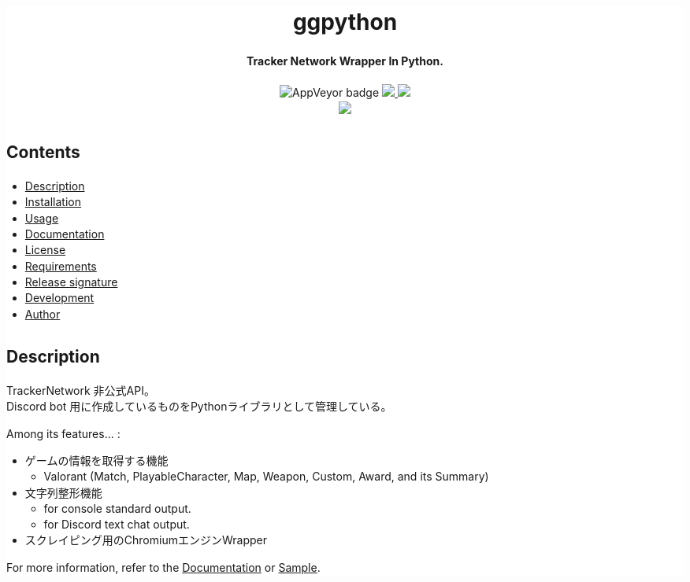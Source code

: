 
<p>
    <div align="center">
    <h1>ggpython</h1>
    </div>
</p>

<h4 align="center">Tracker Network Wrapper In Python.</h4>

<p align="center">
  <a>
    <img alt="AppVeyor badge" src="https://img.shields.io/badge/build-passing-brightgreen">
  </a>
  <a href = "https://github.com/nakashimas/ggpython/releases">
    <img src="https://img.shields.io/badge/releace-v0.0.1%20-58839b.svg?style=flat">
  </a>
  <a href="./LICENSE">
    <img src="http://img.shields.io/badge/license-MIT-blue.svg?style=flat">
  </a>
  <br>
  <a>
    <img src="https://img.shields.io/badge/platform-win--32%20%7C%20win--64-lightgrey">
  </a>
</p>

<h2> Contents </h2>

- [Description](#description)
- [Installation](#installation)
- [Usage](#usage)
- [Documentation](#documentation)
- [License](#license)
- [Requirements](#requirements)
- [Release signature](#release-signature)
- [Development](#development)
- [Author](#author)

## Description

TrackerNetwork 非公式API。  
Discord bot 用に作成しているものをPythonライブラリとして管理している。

Among its features... :

- ゲームの情報を取得する機能
  - Valorant (Match, PlayableCharacter, Map, Weapon, Custom, Award, and its Summary)
- 文字列整形機能
  - for console standard output.
  - for Discord text chat output.
- スクレイピング用のChromiumエンジンWrapper

For more information, refer to the [Documentation](https://nakashimas.github.io/ggpython/html/index.html) 
or [Sample](https://github.com/nakashimas/ggpython/blob/master/SAMPLE.md).
